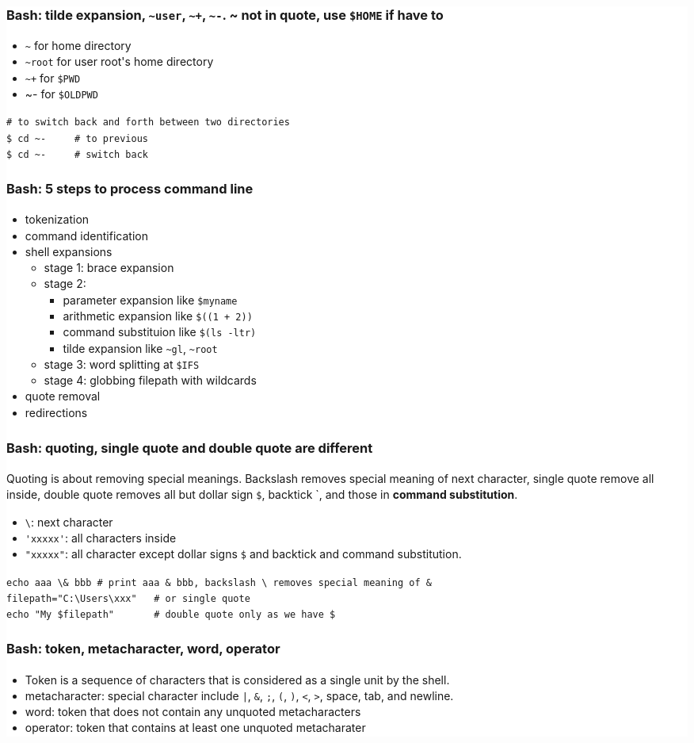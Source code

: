 ### Bash: tilde expansion,  `~user`, `~+`, `~-`. ~ not in quote, use `$HOME` if have to

- `~` for home directory
- `~root` for user root's home directory
- `~+` for `$PWD`
- ~- for `$OLDPWD`

```shell
# to switch back and forth between two directories
$ cd ~-     # to previous
$ cd ~-     # switch back
```

### Bash: 5 steps to process command line

- tokenization
- command identification
- shell expansions
  - stage 1: brace expansion
  - stage 2:
    - parameter expansion like `$myname`
    - arithmetic expansion like `$((1 + 2))`
    - command substituion like `$(ls -ltr)`
    - tilde expansion like `~gl`, `~root`
  - stage 3: word splitting at `$IFS`
  - stage 4: globbing filepath with wildcards
- quote removal
- redirections

### Bash: quoting, single quote and double quote are different

Quoting is about removing special meanings. Backslash removes special meaning of next character, single quote remove all inside, double quote removes all but dollar sign `$`, backtick `, and those in **command substitution**.

- `\`: next character
- `'xxxxx'`: all characters inside
- `"xxxxx"`: all character except dollar signs `$` and backtick and command substitution.

```shell
echo aaa \& bbb # print aaa & bbb, backslash \ removes special meaning of &
filepath="C:\Users\xxx"   # or single quote
echo "My $filepath"       # double quote only as we have $
```

### Bash: token, metacharacter, word, operator

- Token is a sequence of characters that is considered as a single unit by the shell.
- metacharacter: special character include `|`, `&`, `;`, `(`, `)`, `<`, `>`, space, tab, and newline.
- word: token that does not contain any unquoted metacharacters
- operator: token that contains at least one unquoted metacharater

